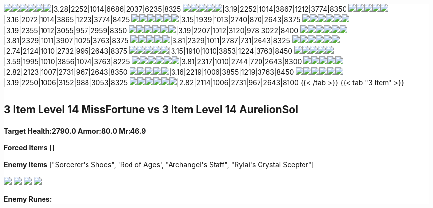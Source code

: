 ![](/item/3156.png)![](/item/3139.png)![](/item/1001.png)![](/item/1053.png)![](/item/1055.png)![](/item/1037.png)|3.28|2252|1014|6686|2037|6235|8325
![](/item/6673.png)![](/item/6333.png)![](/item/1001.png)![](/item/1055.png)![](/item/1038.png)|3.19|2252|1014|3867|1212|3774|8350
![](/item/6673.png)![](/item/3085.png)![](/item/1055.png)![](/item/1038.png)![](/item/1037.png)|3.16|2072|1014|3865|1223|3774|8425
![](/item/3094.png)![](/item/3046.png)![](/item/1053.png)![](/item/1055.png)![](/item/1037.png)![](/item/1036.png)|3.15|1939|1013|2740|870|2643|8375
![](/item/6695.png)![](/item/6609.png)![](/item/1001.png)![](/item/1053.png)![](/item/1055.png)![](/item/1038.png)|3.19|2355|1012|3055|957|2959|8350
![](/item/3036.png)![](/item/3161.png)![](/item/1001.png)![](/item/1053.png)![](/item/1055.png)![](/item/1036.png)|3.19|2207|1012|3120|978|3022|8400
![](/item/3074.png)![](/item/3026.png)![](/item/1001.png)![](/item/1055.png)![](/item/1037.png)![](/item/1036.png)|3.81|2329|1011|3907|1025|3763|8375
![](/item/3074.png)![](/item/6333.png)![](/item/1001.png)![](/item/1055.png)![](/item/1037.png)|3.81|2329|1011|2787|731|2643|8325
![](/item/6696.png)![](/item/3085.png)![](/item/1053.png)![](/item/1055.png)![](/item/1037.png)![](/item/1036.png)|2.74|2124|1010|2732|995|2643|8375
![](/item/3087.png)![](/item/3026.png)![](/item/1053.png)![](/item/1055.png)![](/item/3006.png)|3.15|1910|1010|3853|1224|3763|8450
![](/item/3094.png)![](/item/3026.png)![](/item/1053.png)![](/item/1055.png)![](/item/1037.png)|3.59|1995|1010|3856|1074|3763|8225
![](/item/6696.png)![](/item/6333.png)![](/item/1001.png)![](/item/1053.png)![](/item/1055.png)![](/item/1036.png)|3.81|2317|1010|2744|720|2643|8300
![](/item/3004.png)![](/item/3085.png)![](/item/1053.png)![](/item/1055.png)![](/item/1038.png)|2.82|2123|1007|2731|967|2643|8350
![](/item/6676.png)![](/item/3026.png)![](/item/1053.png)![](/item/1055.png)![](/item/3006.png)|3.16|2219|1006|3855|1219|3763|8450
![](/item/3508.png)![](/item/3814.png)![](/item/1001.png)![](/item/1053.png)![](/item/1055.png)![](/item/1037.png)|3.19|2250|1006|3152|988|3053|8325
![](/item/3179.png)![](/item/3085.png)![](/item/1053.png)![](/item/1055.png)![](/item/1038.png)![](/item/1036.png)|2.82|2114|1006|2731|967|2643|8100
{{< /tab >}}
{{< tab "3 Item" >}}
## 3 Item Level 14 MissFortune vs 3 Item Level 14 AurelionSol

**Target Health:2790.0 Armor:80.0 Mr:46.9**


**Forced Items** []








**Enemy Items** ["Sorcerer's Shoes", 'Rod of Ages', "Archangel's Staff", "Rylai's Crystal Scepter"]





![](/item/3020.png)
![](/item/6657.png)
![](/item/3003.png)
![](/item/3116.png)



**Enemy Runes:**

